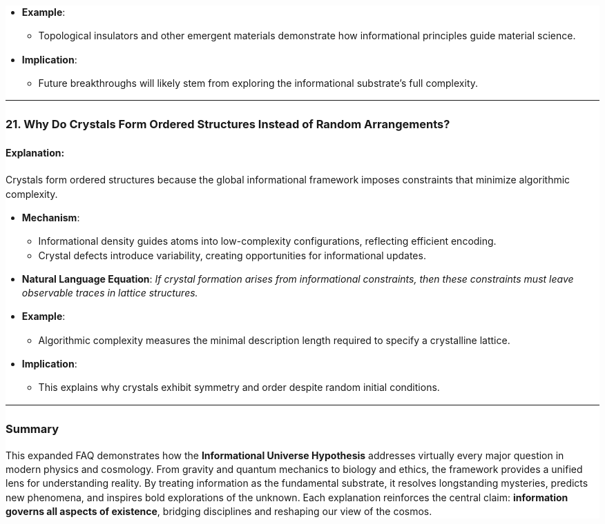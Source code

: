 - **Example**:
  - Topological insulators and other emergent materials demonstrate how informational principles guide material science.

- **Implication**:
  - Future breakthroughs will likely stem from exploring the informational substrate’s full complexity.

---

### **21. Why Do Crystals Form Ordered Structures Instead of Random Arrangements?**

#### **Explanation**:
Crystals form ordered structures because the global informational framework imposes constraints that minimize algorithmic complexity.

- **Mechanism**:
  - Informational density guides atoms into low-complexity configurations, reflecting efficient encoding.
  - Crystal defects introduce variability, creating opportunities for informational updates.

- **Natural Language Equation**:
  *If crystal formation arises from informational constraints, then these constraints must leave observable traces in lattice structures.*

- **Example**:
  - Algorithmic complexity measures the minimal description length required to specify a crystalline lattice.

- **Implication**:
  - This explains why crystals exhibit symmetry and order despite random initial conditions.

---

### **Summary**
This expanded FAQ demonstrates how the **Informational Universe Hypothesis** addresses virtually every major question in modern physics and cosmology. From gravity and quantum mechanics to biology and ethics, the framework provides a unified lens for understanding reality. By treating information as the fundamental substrate, it resolves longstanding mysteries, predicts new phenomena, and inspires bold explorations of the unknown. Each explanation reinforces the central claim: **information governs all aspects of existence**, bridging disciplines and reshaping our view of the cosmos.